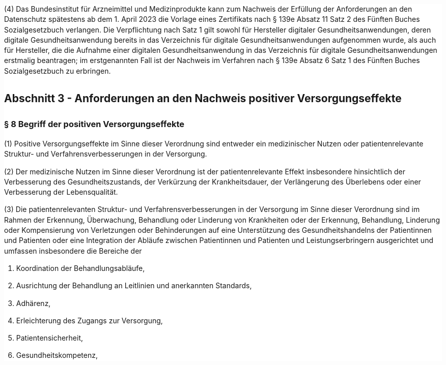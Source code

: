 (4) Das Bundesinstitut für Arzneimittel und Medizinprodukte kann zum
Nachweis der Erfüllung der Anforderungen an den Datenschutz spätestens
ab dem 1. April 2023 die Vorlage eines Zertifikats nach § 139e Absatz
11 Satz 2 des Fünften Buches Sozialgesetzbuch verlangen. Die
Verpflichtung nach Satz 1 gilt sowohl für Hersteller digitaler
Gesundheitsanwendungen, deren digitale Gesundheitsanwendung bereits in
das Verzeichnis für digitale Gesundheitsanwendungen aufgenommen wurde,
als auch für Hersteller, die die Aufnahme einer digitalen
Gesundheitsanwendung in das Verzeichnis für digitale
Gesundheitsanwendungen erstmalig beantragen; im erstgenannten Fall ist
der Nachweis im Verfahren nach § 139e Absatz 6 Satz 1 des Fünften
Buches Sozialgesetzbuch zu erbringen.


## Abschnitt 3 - Anforderungen an den Nachweis positiver Versorgungseffekte


### § 8 Begriff der positiven Versorgungseffekte

(1) Positive Versorgungseffekte im Sinne dieser Verordnung sind
entweder ein medizinischer Nutzen oder patientenrelevante Struktur-
und Verfahrensverbesserungen in der Versorgung.

(2) Der medizinische Nutzen im Sinne dieser Verordnung ist der
patientenrelevante Effekt insbesondere hinsichtlich der Verbesserung
des Gesundheitszustands, der Verkürzung der Krankheitsdauer, der
Verlängerung des Überlebens oder einer Verbesserung der
Lebensqualität.

(3) Die patientenrelevanten Struktur- und Verfahrensverbesserungen in
der Versorgung im Sinne dieser Verordnung sind im Rahmen der
Erkennung, Überwachung, Behandlung oder Linderung von Krankheiten oder
der Erkennung, Behandlung, Linderung oder Kompensierung von
Verletzungen oder Behinderungen auf eine Unterstützung des
Gesundheitshandelns der Patientinnen und Patienten oder eine
Integration der Abläufe zwischen Patientinnen und Patienten und
Leistungserbringern ausgerichtet und umfassen insbesondere die
Bereiche der

1.  Koordination der Behandlungsabläufe,


2.  Ausrichtung der Behandlung an Leitlinien und anerkannten Standards,


3.  Adhärenz,


4.  Erleichterung des Zugangs zur Versorgung,


5.  Patientensicherheit,


6.  Gesundheitskompetenz,

